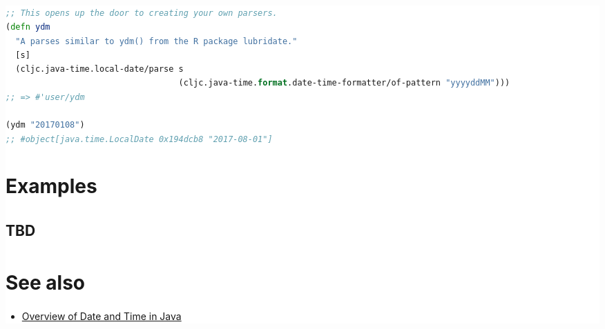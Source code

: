 ``` clojure
;; This opens up the door to creating your own parsers.
(defn ydm
  "A parses similar to ydm() from the R package lubridate."
  [s]
  (cljc.java-time.local-date/parse s
                                   (cljc.java-time.format.date-time-formatter/of-pattern "yyyyddMM")))
;; => #'user/ydm

(ydm "20170108")
;; #object[java.time.LocalDate 0x194dcb8 "2017-08-01"]
```

# Examples

## TBD

# See also

- [Overview of Date and Time in Java](https://docs.oracle.com/javase/tutorial/datetime/iso/overview.html)


[^1]: [Legacy Date-Time Code (docs.oracle.com)](https://docs.oracle.com/javase/tutorial/datetime/iso/legacy.html).

